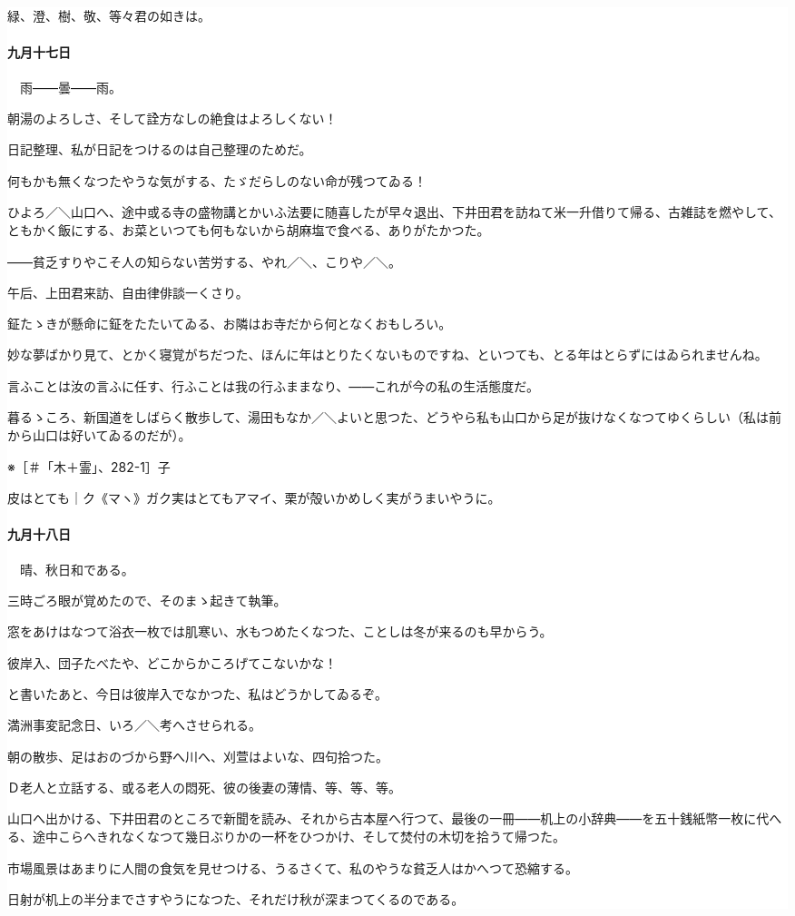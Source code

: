 緑、澄、樹、敬、等々君の如きは。





#### 九月十七日
　雨――曇――雨。



朝湯のよろしさ、そして詮方なしの絶食はよろしくない！

日記整理、私が日記をつけるのは自己整理のためだ。

何もかも無くなつたやうな気がする、たゞだらしのない命が残つてゐる！

ひよろ／＼山口へ、途中或る寺の盛物講とかいふ法要に随喜したが早々退出、下井田君を訪ねて米一升借りて帰る、古雑誌を燃やして、ともかく飯にする、お菜といつても何もないから胡麻塩で食べる、ありがたかつた。

――貧乏すりやこそ人の知らない苦労する、やれ／＼、こりや／＼。

午后、上田君来訪、自由律俳談一くさり。

鉦たゝきが懸命に鉦をたたいてゐる、お隣はお寺だから何となくおもしろい。

妙な夢ばかり見て、とかく寝覚がちだつた、ほんに年はとりたくないものですね、といつても、とる年はとらずにはゐられませんね。

言ふことは汝の言ふに任す、行ふことは我の行ふままなり、――これが今の私の生活態度だ。

暮るゝころ、新国道をしばらく散歩して、湯田もなか／＼よいと思つた、どうやら私も山口から足が抜けなくなつてゆくらしい（私は前から山口は好いてゐるのだが）。


※［＃「木＋霊」、282-1］子



皮はとても｜ク《マヽ》ガク実はとてもアマイ、栗が殻いかめしく実がうまいやうに。





#### 九月十八日
　晴、秋日和である。



三時ごろ眼が覚めたので、そのまゝ起きて執筆。

窓をあけはなつて浴衣一枚では肌寒い、水もつめたくなつた、ことしは冬が来るのも早からう。

彼岸入、団子たべたや、どこからかころげてこないかな！

と書いたあと、今日は彼岸入でなかつた、私はどうかしてゐるぞ。

満洲事変記念日、いろ／＼考へさせられる。

朝の散歩、足はおのづから野へ川へ、刈萱はよいな、四句拾つた。

Ｄ老人と立話する、或る老人の悶死、彼の後妻の薄情、等、等、等。

山口へ出かける、下井田君のところで新聞を読み、それから古本屋へ行つて、最後の一冊――机上の小辞典――を五十銭紙幣一枚に代へる、途中こらへきれなくなつて幾日ぶりかの一杯をひつかけ、そして焚付の木切を拾うて帰つた。

市場風景はあまりに人間の食気を見せつける、うるさくて、私のやうな貧乏人はかへつて恐縮する。

日射が机上の半分までさすやうになつた、それだけ秋が深まつてくるのである。
